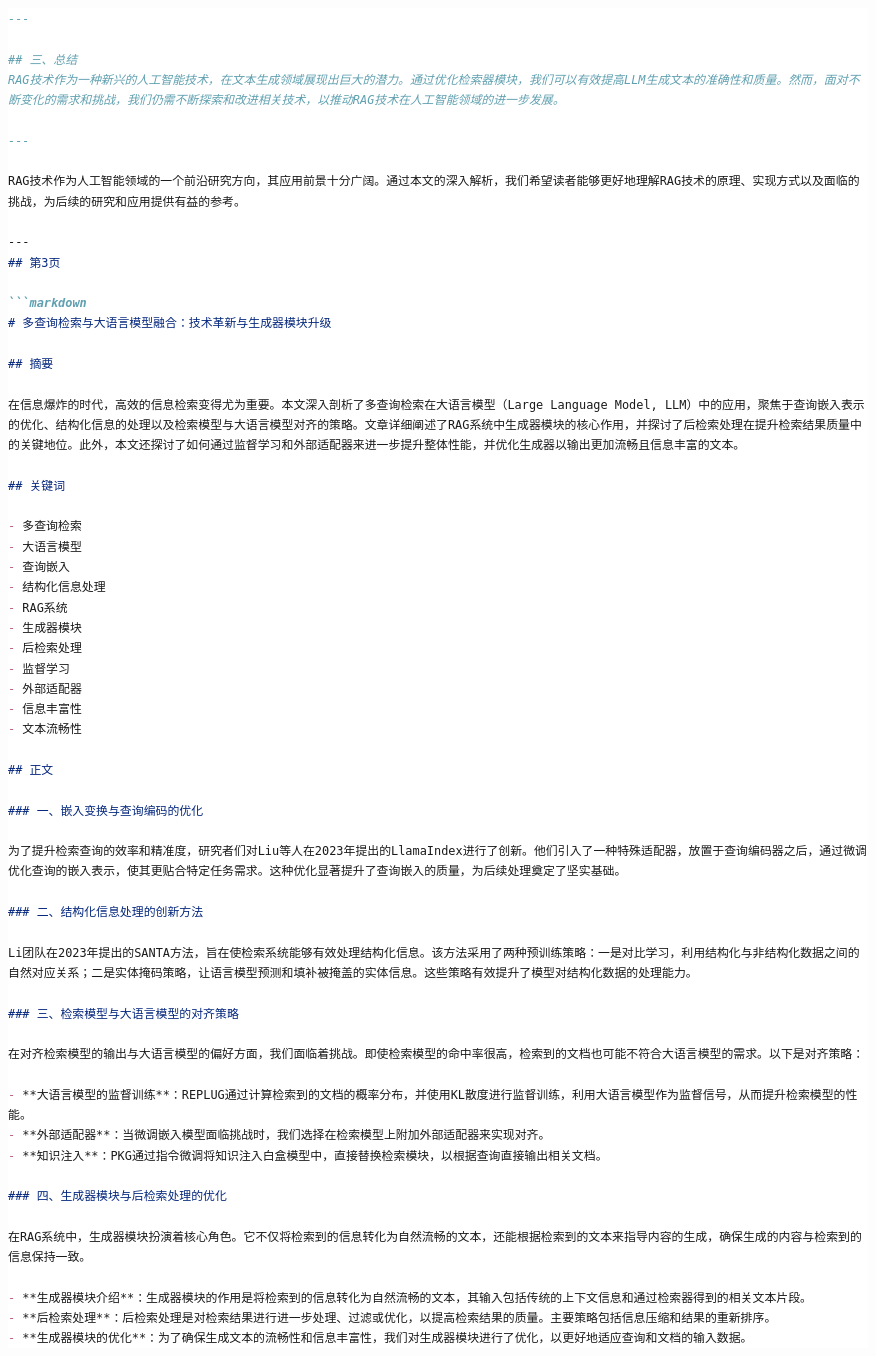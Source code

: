 ```markdown
---

## 三、总结
RAG技术作为一种新兴的人工智能技术，在文本生成领域展现出巨大的潜力。通过优化检索器模块，我们可以有效提高LLM生成文本的准确性和质量。然而，面对不断变化的需求和挑战，我们仍需不断探索和改进相关技术，以推动RAG技术在人工智能领域的进一步发展。

---

RAG技术作为人工智能领域的一个前沿研究方向，其应用前景十分广阔。通过本文的深入解析，我们希望读者能够更好地理解RAG技术的原理、实现方式以及面临的挑战，为后续的研究和应用提供有益的参考。

---
## 第3页

```markdown
# 多查询检索与大语言模型融合：技术革新与生成器模块升级

## 摘要

在信息爆炸的时代，高效的信息检索变得尤为重要。本文深入剖析了多查询检索在大语言模型（Large Language Model, LLM）中的应用，聚焦于查询嵌入表示的优化、结构化信息的处理以及检索模型与大语言模型对齐的策略。文章详细阐述了RAG系统中生成器模块的核心作用，并探讨了后检索处理在提升检索结果质量中的关键地位。此外，本文还探讨了如何通过监督学习和外部适配器来进一步提升整体性能，并优化生成器以输出更加流畅且信息丰富的文本。

## 关键词

- 多查询检索
- 大语言模型
- 查询嵌入
- 结构化信息处理
- RAG系统
- 生成器模块
- 后检索处理
- 监督学习
- 外部适配器
- 信息丰富性
- 文本流畅性

## 正文

### 一、嵌入变换与查询编码的优化

为了提升检索查询的效率和精准度，研究者们对Liu等人在2023年提出的LlamaIndex进行了创新。他们引入了一种特殊适配器，放置于查询编码器之后，通过微调优化查询的嵌入表示，使其更贴合特定任务需求。这种优化显著提升了查询嵌入的质量，为后续处理奠定了坚实基础。

### 二、结构化信息处理的创新方法

Li团队在2023年提出的SANTA方法，旨在使检索系统能够有效处理结构化信息。该方法采用了两种预训练策略：一是对比学习，利用结构化与非结构化数据之间的自然对应关系；二是实体掩码策略，让语言模型预测和填补被掩盖的实体信息。这些策略有效提升了模型对结构化数据的处理能力。

### 三、检索模型与大语言模型的对齐策略

在对齐检索模型的输出与大语言模型的偏好方面，我们面临着挑战。即使检索模型的命中率很高，检索到的文档也可能不符合大语言模型的需求。以下是对齐策略：

- **大语言模型的监督训练**：REPLUG通过计算检索到的文档的概率分布，并使用KL散度进行监督训练，利用大语言模型作为监督信号，从而提升检索模型的性能。
- **外部适配器**：当微调嵌入模型面临挑战时，我们选择在检索模型上附加外部适配器来实现对齐。
- **知识注入**：PKG通过指令微调将知识注入白盒模型中，直接替换检索模块，以根据查询直接输出相关文档。

### 四、生成器模块与后检索处理的优化

在RAG系统中，生成器模块扮演着核心角色。它不仅将检索到的信息转化为自然流畅的文本，还能根据检索到的文本来指导内容的生成，确保生成的内容与检索到的信息保持一致。

- **生成器模块介绍**：生成器模块的作用是将检索到的信息转化为自然流畅的文本，其输入包括传统的上下文信息和通过检索器得到的相关文本片段。
- **后检索处理**：后检索处理是对检索结果进行进一步处理、过滤或优化，以提高检索结果的质量。主要策略包括信息压缩和结果的重新排序。
- **生成器模块的优化**：为了确保生成文本的流畅性和信息丰富性，我们对生成器模块进行了优化，以更好地适应查询和文档的输入数据。
```